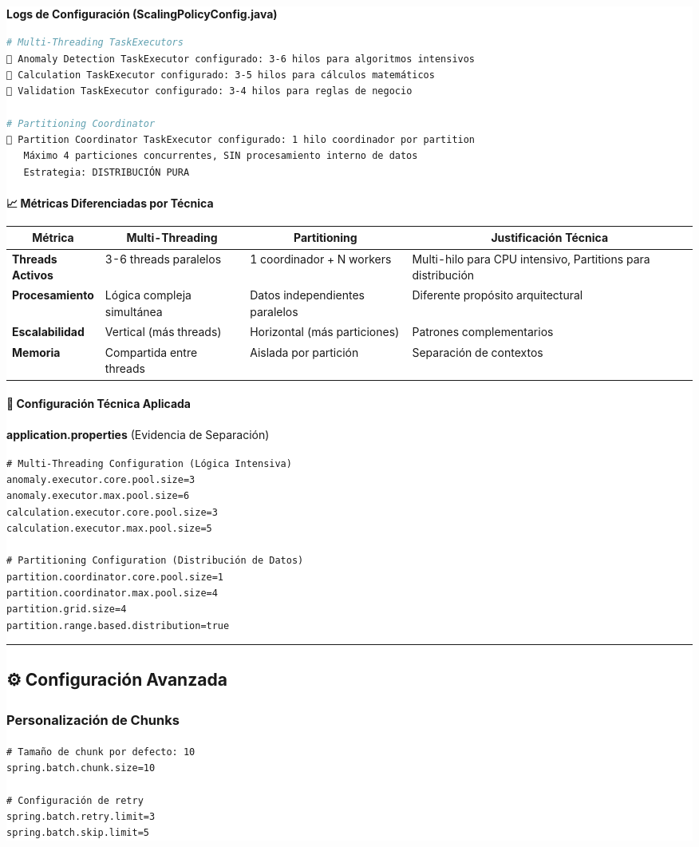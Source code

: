 **Logs de Configuración (ScalingPolicyConfig.java)**
```bash
# Multi-Threading TaskExecutors
🚀 Anomaly Detection TaskExecutor configurado: 3-6 hilos para algoritmos intensivos
🚀 Calculation TaskExecutor configurado: 3-5 hilos para cálculos matemáticos
🚀 Validation TaskExecutor configurado: 3-4 hilos para reglas de negocio

# Partitioning Coordinator  
🧩 Partition Coordinator TaskExecutor configurado: 1 hilo coordinador por partition
   Máximo 4 particiones concurrentes, SIN procesamiento interno de datos
   Estrategia: DISTRIBUCIÓN PURA
```

#### 📈 **Métricas Diferenciadas por Técnica**

| Métrica | Multi-Threading | Partitioning | Justificación Técnica |
|---------|-----------------|--------------|----------------------|
| **Threads Activos** | 3-6 threads paralelos | 1 coordinador + N workers | Multi-hilo para CPU intensivo, Partitions para distribución |
| **Procesamiento** | Lógica compleja simultánea | Datos independientes paralelos | Diferente propósito arquitectural |
| **Escalabilidad** | Vertical (más threads) | Horizontal (más particiones) | Patrones complementarios |
| **Memoria** | Compartida entre threads | Aislada por partición | Separación de contextos |

#### 🔧 **Configuración Técnica Aplicada**

**application.properties** (Evidencia de Separación)
```properties
# Multi-Threading Configuration (Lógica Intensiva)
anomaly.executor.core.pool.size=3
anomaly.executor.max.pool.size=6
calculation.executor.core.pool.size=3  
calculation.executor.max.pool.size=5

# Partitioning Configuration (Distribución de Datos)  
partition.coordinator.core.pool.size=1
partition.coordinator.max.pool.size=4
partition.grid.size=4
partition.range.based.distribution=true
```

---

## ⚙️ Configuración Avanzada

### Personalización de Chunks
```properties
# Tamaño de chunk por defecto: 10
spring.batch.chunk.size=10

# Configuración de retry
spring.batch.retry.limit=3
spring.batch.skip.limit=5
```
